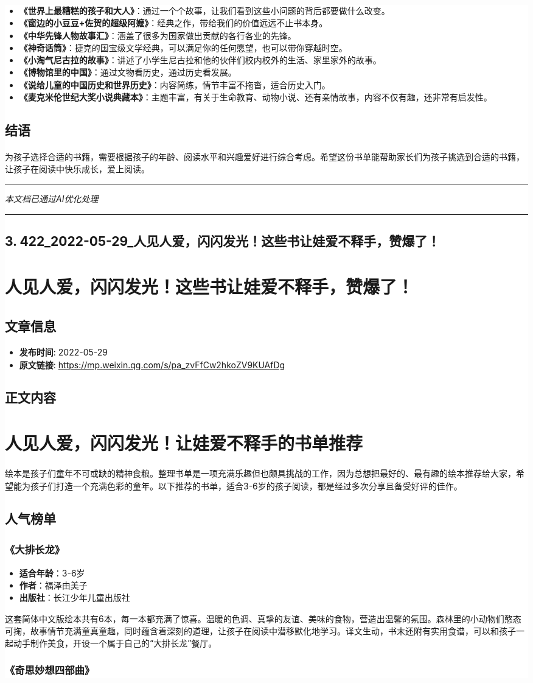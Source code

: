 *   **《世界上最糟糕的孩子和大人》**：通过一个个故事，让我们看到这些小问题的背后都要做什么改变。
*   **《窗边的小豆豆+佐贺的超级阿嬷》**：经典之作，带给我们的价值远远不止书本身。
*   **《中华先锋人物故事汇》**：涵盖了很多为国家做出贡献的各行各业的先锋。
*   **《神奇话筒》**：捷克的国宝级文学经典，可以满足你的任何愿望，也可以带你穿越时空。
*   **《小淘气尼古拉的故事》**：讲述了小学生尼古拉和他的伙伴们校内校外的生活、家里家外的故事。
*   **《博物馆里的中国》**：通过文物看历史，通过历史看发展。
*   **《说给儿童的中国历史和世界历史》**：内容简练，情节丰富不拖沓，适合历史入门。
*   **《麦克米伦世纪大奖小说典藏本》**：主题丰富，有关于生命教育、动物小说、还有亲情故事，内容不仅有趣，还非常有启发性。

## 结语

为孩子选择合适的书籍，需要根据孩子的年龄、阅读水平和兴趣爱好进行综合考虑。希望这份书单能帮助家长们为孩子挑选到合适的书籍，让孩子在阅读中快乐成长，爱上阅读。


---
*本文档已通过AI优化处理*


---


## 3. 422_2022-05-29_人见人爱，闪闪发光！这些书让娃爱不释手，赞爆了！

# 人见人爱，闪闪发光！这些书让娃爱不释手，赞爆了！

## 文章信息
- **发布时间**: 2022-05-29
- **原文链接**: https://mp.weixin.qq.com/s/pa_zvFfCw2hkoZV9KUAfDg


## 正文内容

# 人见人爱，闪闪发光！让娃爱不释手的书单推荐

绘本是孩子们童年不可或缺的精神食粮。整理书单是一项充满乐趣但也颇具挑战的工作，因为总想把最好的、最有趣的绘本推荐给大家，希望能为孩子们打造一个充满色彩的童年。以下推荐的书单，适合3-6岁的孩子阅读，都是经过多次分享且备受好评的佳作。

## 人气榜单

### 《大排长龙》

*   **适合年龄**：3-6岁
*   **作者**：福泽由美子
*   **出版社**：长江少年儿童出版社

这套简体中文版绘本共有6本，每一本都充满了惊喜。温暖的色调、真挚的友谊、美味的食物，营造出温馨的氛围。森林里的小动物们憨态可掬，故事情节充满童真童趣，同时蕴含着深刻的道理，让孩子在阅读中潜移默化地学习。译文生动，书末还附有实用食谱，可以和孩子一起动手制作美食，开设一个属于自己的“大排长龙”餐厅。

### 《奇思妙想四部曲》
